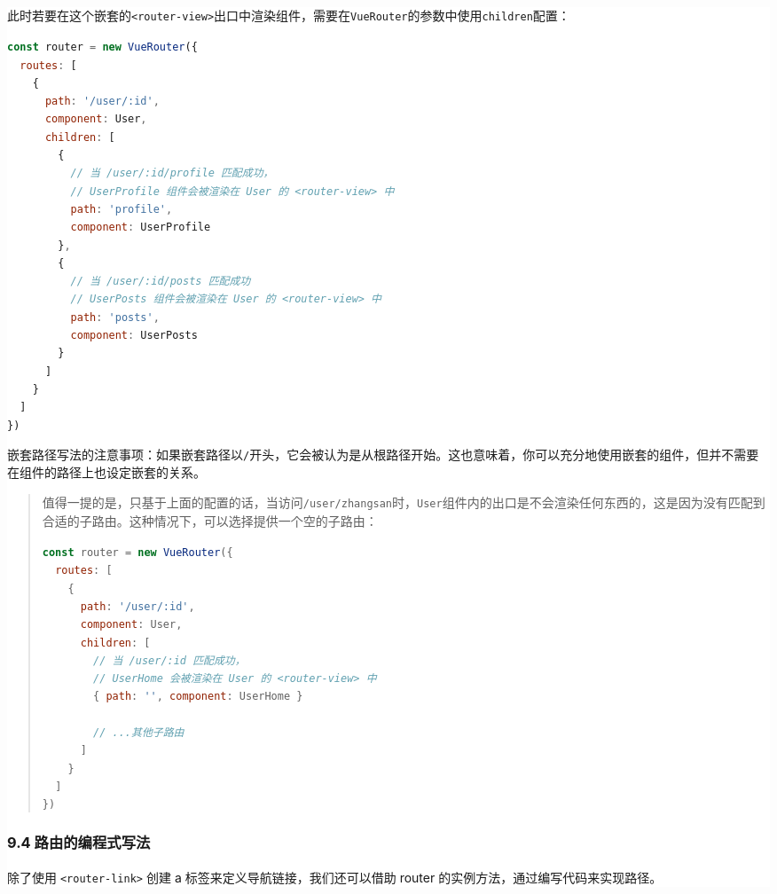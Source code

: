 此时若要在这个嵌套的`<router-view>`出口中渲染组件，需要在`VueRouter`的参数中使用`children`配置：

```js
const router = new VueRouter({
  routes: [
    {
      path: '/user/:id',
      component: User,
      children: [
        {
          // 当 /user/:id/profile 匹配成功，
          // UserProfile 组件会被渲染在 User 的 <router-view> 中
          path: 'profile',
          component: UserProfile
        },
        {
          // 当 /user/:id/posts 匹配成功
          // UserPosts 组件会被渲染在 User 的 <router-view> 中
          path: 'posts',
          component: UserPosts
        }
      ]
    }
  ]
})
```

嵌套路径写法的注意事项：如果嵌套路径以`/`开头，它会被认为是从根路径开始。这也意味着，你可以充分地使用嵌套的组件，但并不需要在组件的路径上也设定嵌套的关系。

> 值得一提的是，只基于上面的配置的话，当访问`/user/zhangsan`时，`User`组件内的出口是不会渲染任何东西的，这是因为没有匹配到合适的子路由。这种情况下，可以选择提供一个空的子路由：
>
> ```js
> const router = new VueRouter({
>   routes: [
>     {
>       path: '/user/:id',
>       component: User,
>       children: [
>         // 当 /user/:id 匹配成功，
>         // UserHome 会被渲染在 User 的 <router-view> 中
>         { path: '', component: UserHome }
> 
>         // ...其他子路由
>       ]
>     }
>   ]
> })
> ```

### 9.4 路由的编程式写法

除了使用 `<router-link>` 创建 a 标签来定义导航链接，我们还可以借助 router 的实例方法，通过编写代码来实现路径。
